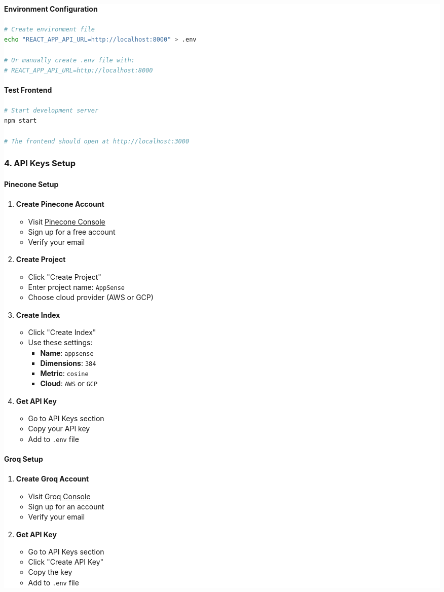 #### Environment Configuration

```bash
# Create environment file
echo "REACT_APP_API_URL=http://localhost:8000" > .env

# Or manually create .env file with:
# REACT_APP_API_URL=http://localhost:8000
```

#### Test Frontend

```bash
# Start development server
npm start

# The frontend should open at http://localhost:3000
```

### 4. API Keys Setup

#### Pinecone Setup

1. **Create Pinecone Account**
   - Visit [Pinecone Console](https://app.pinecone.io/)
   - Sign up for a free account
   - Verify your email

2. **Create Project**
   - Click "Create Project"
   - Enter project name: `AppSense`
   - Choose cloud provider (AWS or GCP)

3. **Create Index**
   - Click "Create Index"
   - Use these settings:
     - **Name**: `appsense`
     - **Dimensions**: `384`
     - **Metric**: `cosine`
     - **Cloud**: `AWS` or `GCP`

4. **Get API Key**
   - Go to API Keys section
   - Copy your API key
   - Add to `.env` file

#### Groq Setup

1. **Create Groq Account**
   - Visit [Groq Console](https://console.groq.com/)
   - Sign up for an account
   - Verify your email

2. **Get API Key**
   - Go to API Keys section
   - Click "Create API Key"
   - Copy the key
   - Add to `.env` file
